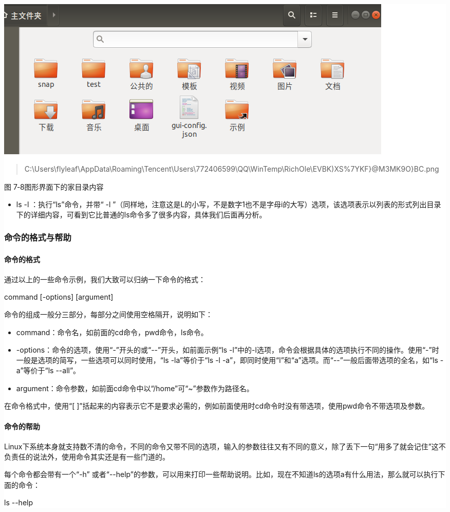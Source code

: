 ![](media/ce5ed8ee54a7e0460ab3d45bf9a6e7d0.png)

>   C:\\Users\\flyleaf\\AppData\\Roaming\\Tencent\\Users\\772406599\\QQ\\WinTemp\\RichOle\\EVBK)XS%7YKF}\@M3MK9O}BC.png

图 7‑8图形界面下的家目录内容

-   ls -l ：执行“ls”命令，并带“ -l
    ”（同样地，注意这是L的小写，不是数字1也不是字母i的大写）选项，该选项表示以列表的形式列出目录下的详细内容，可看到它比普通的ls命令多了很多内容，具体我们后面再分析。

### 命令的格式与帮助

#### 命令的格式

通过以上的一些命令示例，我们大致可以归纳一下命令的格式：

command [-options] [argument]

命令的组成一般分三部分，每部分之间使用空格隔开，说明如下：

-   command：命令名，如前面的cd命令，pwd命令，ls命令。

-   \-options：命令的选项，使用“-”开头的或“--”开头，如前面示例“ls
    -l”中的-l选项，命令会根据具体的选项执行不同的操作。使用“-”时一般是选项的简写，一些选项可以同时使用，“ls
    -la”等价于“ls -l
    -a”，即同时使用“l”和“a”选项。而“--”一般后面带选项的全名，如“ls -a”等价于“ls
    --all”。

-   argument：命令参数，如前面cd命令中以“/home”可“\~”参数作为路径名。

在命令格式中，使用“[
]”括起来的内容表示它不是要求必需的，例如前面使用时cd命令时没有带选项，使用pwd命令不带选项及参数。

#### 命令的帮助

Linux下系统本身就支持数不清的命令，不同的命令又带不同的选项，输入的参数往往又有不同的意义，除了丢下一句“用多了就会记住”这不负责任的说法外，使用命令其实还是有一些门道的。

每个命令都会带有一个“-h”
或者“--help”的参数，可以用来打印一些帮助说明。比如，现在不知道ls的选项a有什么用法，那么就可以执行下面的命令：

ls --help
